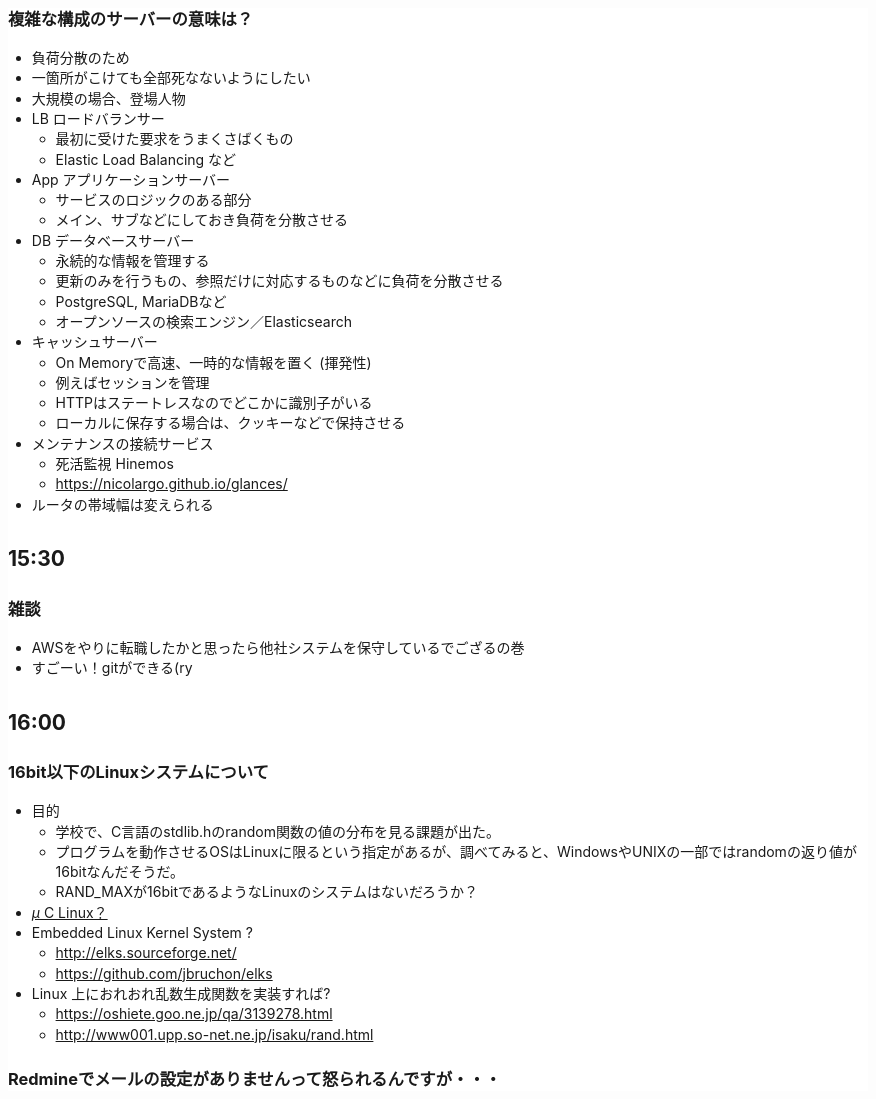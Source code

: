 ### 複雑な構成のサーバーの意味は？

* 負荷分散のため
* 一箇所がこけても全部死なないようにしたい
* 大規模の場合、登場人物
* LB ロードバランサー
  * 最初に受けた要求をうまくさばくもの
  * Elastic Load Balancing など
* App アプリケーションサーバー
  * サービスのロジックのある部分
  * メイン、サブなどにしておき負荷を分散させる
* DB データベースサーバー
  * 永続的な情報を管理する
  * 更新のみを行うもの、参照だけに対応するものなどに負荷を分散させる
  * PostgreSQL, MariaDBなど
  * オープンソースの検索エンジン／Elasticsearch
* キャッシュサーバー
  * On Memoryで高速、一時的な情報を置く (揮発性)
  * 例えばセッションを管理
  * HTTPはステートレスなのでどこかに識別子がいる
  * ローカルに保存する場合は、クッキーなどで保持させる
* メンテナンスの接続サービス
  * 死活監視 Hinemos
  * https://nicolargo.github.io/glances/
* ルータの帯域幅は変えられる

## 15:30

### 雑談

* AWSをやりに転職したかと思ったら他社システムを保守しているでござるの巻
* すごーい！gitができる(ry

## 16:00

### 16bit以下のLinuxシステムについて

* 目的
  * 学校で、C言語のstdlib.hのrandom関数の値の分布を見る課題が出た。
  * プログラムを動作させるOSはLinuxに限るという指定があるが、調べてみると、WindowsやUNIXの一部ではrandomの返り値が16bitなんだそうだ。
  * RAND_MAXが16bitであるようなLinuxのシステムはないだろうか？
* [$\mu$ C Linux？](http://www.uclinux.org/)
* Embedded Linux Kernel System ?
  * http://elks.sourceforge.net/
  * https://github.com/jbruchon/elks
* Linux 上におれおれ乱数生成関数を実装すれば?
  * https://oshiete.goo.ne.jp/qa/3139278.html
  * http://www001.upp.so-net.ne.jp/isaku/rand.html

### Redmineでメールの設定がありませんって怒られるんですが・・・
